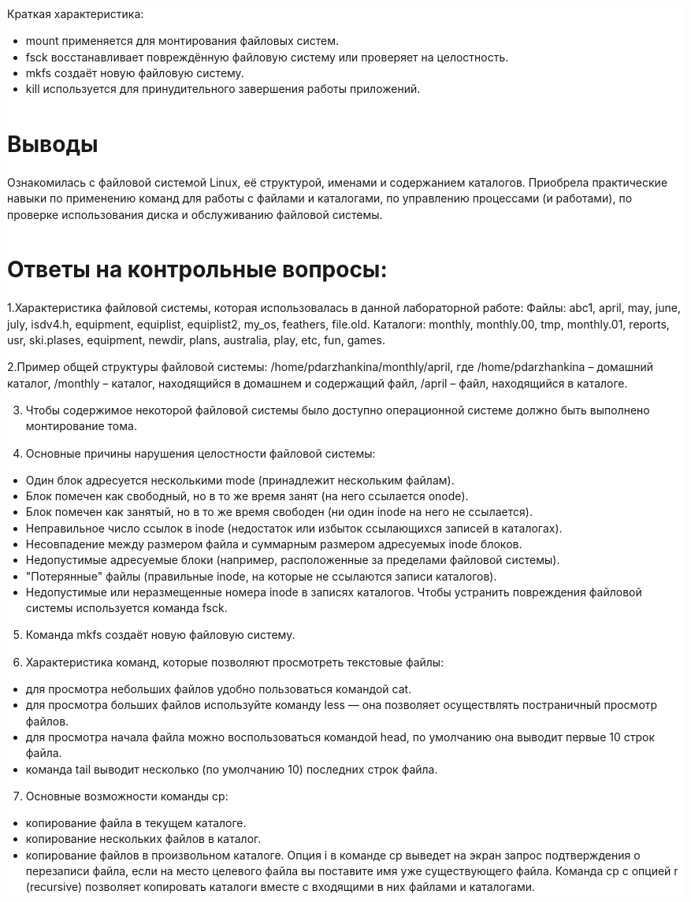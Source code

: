 Краткая характеристика:
- mount применяется для монтирования файловых систем.
- fsck восстанавливает повреждённую файловую систему или проверяет на целостность.
- mkfs создаёт новую файловую систему.
- kill используется для принудительного завершения работы приложений.


# Выводы


Ознакомилась с файловой системой Linux, её структурой, именами и содержанием каталогов. Приобрела практические навыки по применению команд для работы с файлами и каталогами, по управлению процессами (и работами), по проверке использования диска и обслуживанию файловой системы.


# Ответы на контрольные вопросы:

1.Характеристика файловой системы, которая использовалась в данной лабораторной работе:
Файлы: abc1, april, may, june, july, isdv4.h, equipment, equiplist, equiplist2, my_os, feathers, file.old.
Каталоги: monthly, monthly.00, tmp, monthly.01, reports, usr, ski.plases, equipment, newdir, plans, australia, play, etc, fun, games.

2.Пример общей структуры файловой системы: /home/pdarzhankina/monthly/april, где /home/pdarzhankina – домашний каталог, /monthly – каталог, находящийся в домашнем и содержащий файл, /аpril – файл, находящийся в каталоге.

3. Чтобы содержимое некоторой файловой системы было доступно операционной системе должно быть выполнено монтирование тома.

4. Основные причины нарушения целостности файловой системы:
- Один блок адресуется несколькими mode (принадлежит нескольким файлам).
- Блок помечен как свободный, но в то же время занят (на него ссылается onode).
- Блок помечен как занятый, но в то же время свободен (ни один inode на него не ссылается).
- Неправильное число ссылок в inode (недостаток или избыток ссылающихся записей в каталогах).
- Несовпадение между размером файла и суммарным размером адресуемых inode блоков.
- Недопустимые адресуемые блоки (например, расположенные за пределами файловой системы).
- "Потерянные" файлы (правильные inode, на которые не ссылаются записи каталогов).
- Недопустимые или неразмещенные номера inode в записях каталогов.
Чтобы устранить повреждения файловой системы используется команда fsck.

5. Команда mkfs создаёт новую файловую систему.

6. Характеристика команд, которые позволяют просмотреть текстовые файлы:
- для просмотра небольших файлов удобно пользоваться командой cat.
- для просмотра больших файлов используйте команду less — она позволяет осуществлять постраничный просмотр файлов.
- для просмотра начала файла можно воспользоваться командой head, по умолчанию она выводит первые 10 строк файла.
- команда tail выводит несколько (по умолчанию 10) последних строк файла.
7. Основные возможности команды cp:
- копирование файла в текущем каталоге.
- копирование нескольких файлов в каталог.
- копирование файлов в произвольном каталоге.
Опция i в команде cp выведет на экран запрос подтверждения о перезаписи файла, если на место целевого файла вы поставите имя уже существующего файла.
Команда cp с опцией r (recursive) позволяет копировать каталоги вместе с входящими в них файлами и каталогами.
